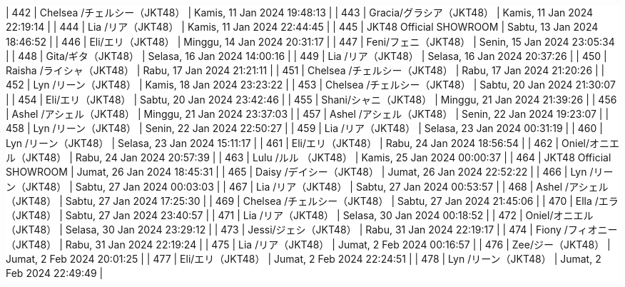 | 442 | Chelsea /チェルシー（JKT48） | Kamis, 11 Jan 2024 19:48:13 |
| 443 | Gracia/グラシア（JKT48） | Kamis, 11 Jan 2024 22:19:14 |
| 444 | Lia /リア（JKT48） | Kamis, 11 Jan 2024 22:44:45 |
| 445 | JKT48 Official SHOWROOM | Sabtu, 13 Jan 2024 18:46:52 |
| 446 | Eli/エリ（JKT48） | Minggu, 14 Jan 2024 20:31:17 |
| 447 | Feni/フェニ（JKT48） | Senin, 15 Jan 2024 23:05:34 |
| 448 | Gita/ギタ（JKT48） | Selasa, 16 Jan 2024 14:00:16 |
| 449 | Lia /リア（JKT48） | Selasa, 16 Jan 2024 20:37:26 |
| 450 | Raisha /ライシャ（JKT48） | Rabu, 17 Jan 2024 21:21:11 |
| 451 | Chelsea /チェルシー（JKT48） | Rabu, 17 Jan 2024 21:20:26 |
| 452 | Lyn /リーン（JKT48） | Kamis, 18 Jan 2024 23:23:22 |
| 453 | Chelsea /チェルシー（JKT48） | Sabtu, 20 Jan 2024 21:30:07 |
| 454 | Eli/エリ（JKT48） | Sabtu, 20 Jan 2024 23:42:46 |
| 455 | Shani/シャニ（JKT48） | Minggu, 21 Jan 2024 21:39:26 |
| 456 | Ashel /アシェル（JKT48） | Minggu, 21 Jan 2024 23:37:03 |
| 457 | Ashel /アシェル（JKT48） | Senin, 22 Jan 2024 19:23:07 |
| 458 | Lyn /リーン（JKT48） | Senin, 22 Jan 2024 22:50:27 |
| 459 | Lia /リア（JKT48） | Selasa, 23 Jan 2024 00:31:19 |
| 460 | Lyn /リーン（JKT48） | Selasa, 23 Jan 2024 15:11:17 |
| 461 | Eli/エリ（JKT48） | Rabu, 24 Jan 2024 18:56:54 |
| 462 | Oniel/オニエル（JKT48） | Rabu, 24 Jan 2024 20:57:39 |
| 463 | Lulu /ルル （JKT48） | Kamis, 25 Jan 2024 00:00:37 |
| 464 | JKT48 Official SHOWROOM | Jumat, 26 Jan 2024 18:45:31 |
| 465 | Daisy /デイシー（JKT48） | Jumat, 26 Jan 2024 22:52:22 |
| 466 | Lyn /リーン（JKT48） | Sabtu, 27 Jan 2024 00:03:03 |
| 467 | Lia /リア（JKT48） | Sabtu, 27 Jan 2024 00:53:57 |
| 468 | Ashel /アシェル（JKT48） | Sabtu, 27 Jan 2024 17:25:30 |
| 469 | Chelsea /チェルシー（JKT48） | Sabtu, 27 Jan 2024 21:45:06 |
| 470 | Ella /エラ（JKT48） | Sabtu, 27 Jan 2024 23:40:57 |
| 471 | Lia /リア（JKT48） | Selasa, 30 Jan 2024 00:18:52 |
| 472 | Oniel/オニエル（JKT48） | Selasa, 30 Jan 2024 23:29:12 |
| 473 | Jessi/ジェシ（JKT48） | Rabu, 31 Jan 2024 22:19:17 |
| 474 | Fiony /フィオニー（JKT48） | Rabu, 31 Jan 2024 22:19:24 |
| 475 | Lia /リア（JKT48） | Jumat, 2 Feb 2024 00:16:57 |
| 476 | Zee/ジー（JKT48） | Jumat, 2 Feb 2024 20:01:25 |
| 477 | Eli/エリ（JKT48） | Jumat, 2 Feb 2024 22:24:51 |
| 478 | Lyn /リーン（JKT48） | Jumat, 2 Feb 2024 22:49:49 |